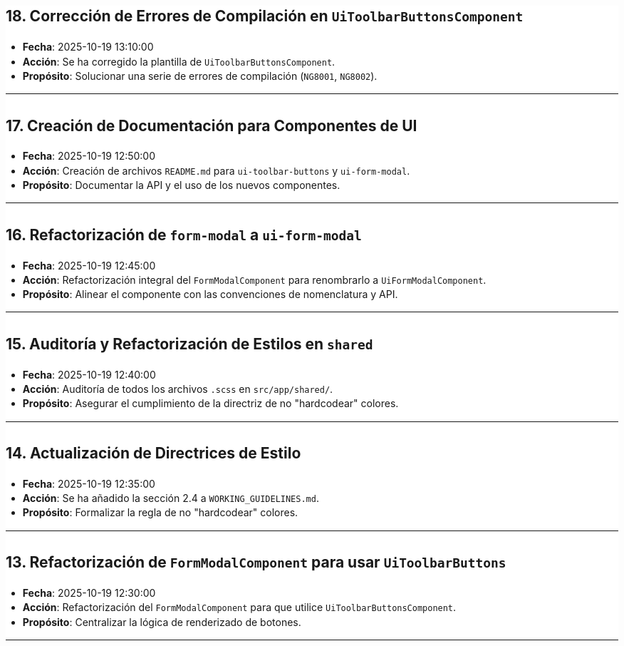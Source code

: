 
## 18. Corrección de Errores de Compilación en `UiToolbarButtonsComponent`

-   **Fecha**: 2025-10-19 13:10:00
-   **Acción**: Se ha corregido la plantilla de `UiToolbarButtonsComponent`.
-   **Propósito**: Solucionar una serie de errores de compilación (`NG8001`, `NG8002`).

---

## 17. Creación de Documentación para Componentes de UI

-   **Fecha**: 2025-10-19 12:50:00
-   **Acción**: Creación de archivos `README.md` para `ui-toolbar-buttons` y `ui-form-modal`.
-   **Propósito**: Documentar la API y el uso de los nuevos componentes.

---

## 16. Refactorización de `form-modal` a `ui-form-modal`

-   **Fecha**: 2025-10-19 12:45:00
-   **Acción**: Refactorización integral del `FormModalComponent` para renombrarlo a `UiFormModalComponent`.
-   **Propósito**: Alinear el componente con las convenciones de nomenclatura y API.

---

## 15. Auditoría y Refactorización de Estilos en `shared`

-   **Fecha**: 2025-10-19 12:40:00
-   **Acción**: Auditoría de todos los archivos `.scss` en `src/app/shared/`.
-   **Propósito**: Asegurar el cumplimiento de la directriz de no "hardcodear" colores.

---

## 14. Actualización de Directrices de Estilo

-   **Fecha**: 2025-10-19 12:35:00
-   **Acción**: Se ha añadido la sección 2.4 a `WORKING_GUIDELINES.md`.
-   **Propósito**: Formalizar la regla de no "hardcodear" colores.

---

## 13. Refactorización de `FormModalComponent` para usar `UiToolbarButtons`

-   **Fecha**: 2025-10-19 12:30:00
-   **Acción**: Refactorización del `FormModalComponent` para que utilice `UiToolbarButtonsComponent`.
-   **Propósito**: Centralizar la lógica de renderizado de botones.

---
